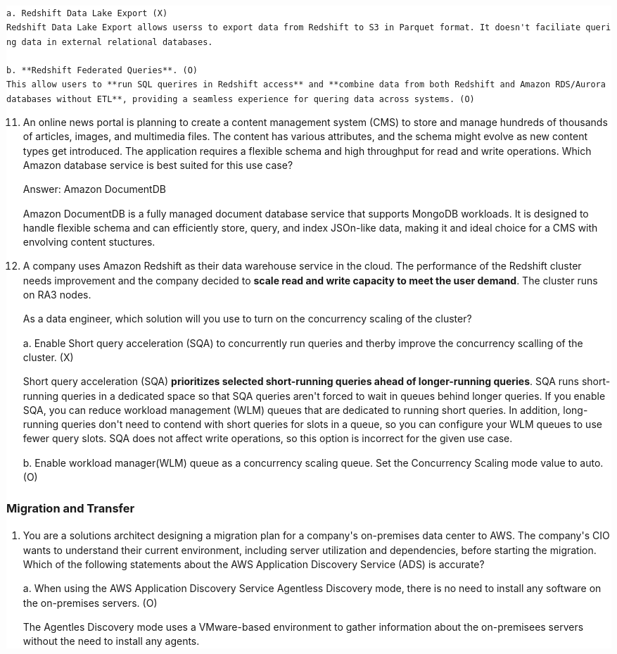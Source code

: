     a. Redshift Data Lake Export (X)
    Redshift Data Lake Export allows userss to export data from Redshift to S3 in Parquet format. It doesn't faciliate quering data in external relational databases.

    b. **Redshift Federated Queries**. (O)
    This allow users to **run SQL querires in Redshift access** and **combine data from both Redshift and Amazon RDS/Aurora databases without ETL**, providing a seamless experience for quering data across systems. (O)

11. An online news portal is planning to create a content management system (CMS) to store and manage hundreds of thousands of articles, images, and multimedia files. The content has various attributes, and the schema might evolve as new content types get introduced. The application requires a flexible schema and high throughput for read and write operations. Which Amazon database service is best suited for this use case?
    
    Answer: Amazon DocumentDB

    Amazon DocumentDB is a fully managed document database service that supports MongoDB workloads. It is designed to handle flexible schema and can efficiently store, query, and index JSOn-like data, making it and ideal choice for a CMS with envolving content stuctures.


12. A company uses Amazon Redshift as their data warehouse service in the cloud. The performance of the Redshift cluster needs improvement and the company decided to **scale read and write capacity to meet the user demand**. The cluster runs on RA3 nodes.

    As a data engineer, which solution will you use to turn on the concurrency scaling of the cluster?

    a. Enable Short query acceleration (SQA) to concurrently run queries and therby improve the concurrency scalling of the cluster. (X)

    Short query acceleration (SQA) **prioritizes selected short-running queries ahead of longer-running queries**. SQA runs short-running queries in a dedicated space so that SQA queries aren't forced to wait in queues behind longer queries. If you enable SQA, you can reduce workload management (WLM) queues that are dedicated to running short queries. In addition, long-running queries don't need to contend with short queries for slots in a queue, so you can configure your WLM queues to use fewer query slots. SQA does not affect write operations, so this option is incorrect for the given use case.


    b. Enable workload manager(WLM) queue as a concurrency scaling queue. Set the Concurrency Scaling mode value to auto. (O)






### Migration and Transfer

1. You are a solutions architect designing a migration plan for a company's on-premises data center to AWS. The company's CIO wants to understand their current environment, including server utilization and dependencies, before starting the migration. Which of the following statements about the AWS Application Discovery Service (ADS) is accurate?

    a.  When using the AWS Application Discovery Service Agentless Discovery mode, there is no need to install any software on the on-premises servers. (O)

    The Agentles Discovery mode uses a VMware-based environment to gather information about the on-premisees servers without the need to install any agents.
